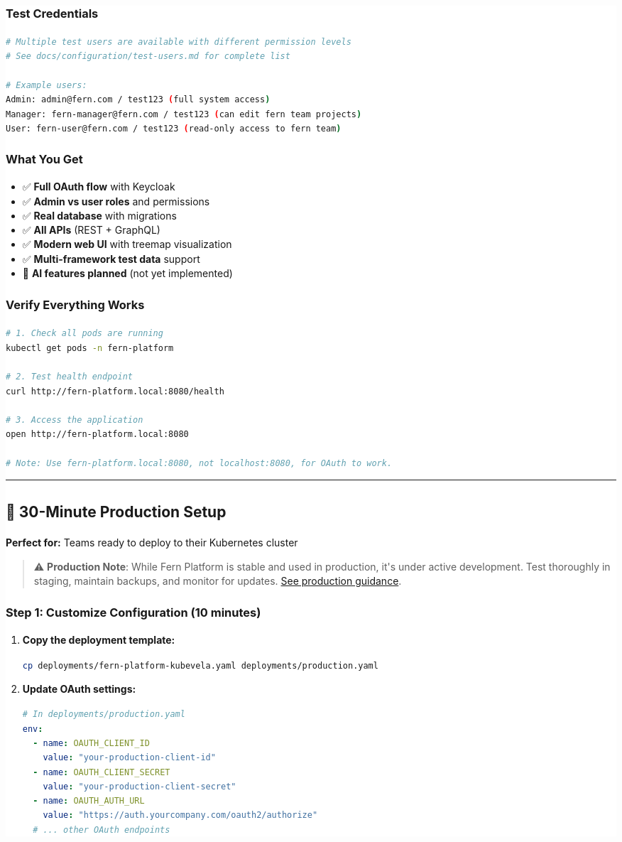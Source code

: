 ### Test Credentials
```bash
# Multiple test users are available with different permission levels
# See docs/configuration/test-users.md for complete list

# Example users:
Admin: admin@fern.com / test123 (full system access)
Manager: fern-manager@fern.com / test123 (can edit fern team projects)
User: fern-user@fern.com / test123 (read-only access to fern team)
```

### What You Get
- ✅ **Full OAuth flow** with Keycloak
- ✅ **Admin vs user roles** and permissions
- ✅ **Real database** with migrations
- ✅ **All APIs** (REST + GraphQL)
- ✅ **Modern web UI** with treemap visualization
- ✅ **Multi-framework test data** support
- 🚧 **AI features planned** (not yet implemented)

### Verify Everything Works
```bash
# 1. Check all pods are running
kubectl get pods -n fern-platform

# 2. Test health endpoint  
curl http://fern-platform.local:8080/health

# 3. Access the application
open http://fern-platform.local:8080

# Note: Use fern-platform.local:8080, not localhost:8080, for OAuth to work.
```

---

## 🏢 30-Minute Production Setup

**Perfect for:** Teams ready to deploy to their Kubernetes cluster

> ⚠️ **Production Note**: While Fern Platform is stable and used in production, it's under active development. Test thoroughly in staging, maintain backups, and monitor for updates. [See production guidance](../../README.md#-production-usage).

### Step 1: Customize Configuration (10 minutes)

1. **Copy the deployment template:**
   ```bash
   cp deployments/fern-platform-kubevela.yaml deployments/production.yaml
   ```

2. **Update OAuth settings:**
   ```yaml
   # In deployments/production.yaml
   env:
     - name: OAUTH_CLIENT_ID
       value: "your-production-client-id"
     - name: OAUTH_CLIENT_SECRET
       value: "your-production-client-secret"
     - name: OAUTH_AUTH_URL
       value: "https://auth.yourcompany.com/oauth2/authorize"
     # ... other OAuth endpoints
   ```
